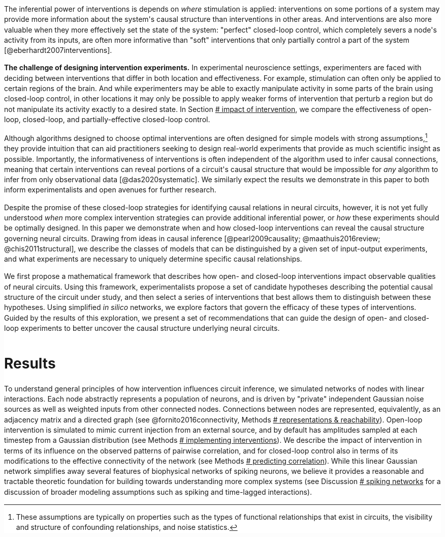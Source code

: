 The inferential power of interventions is depends on *where* stimulation is applied: interventions on some portions of a system may provide more information about the system's causal structure than interventions in other areas. And interventions are also more valuable when they more effectively set the state of the system: "perfect" closed-loop control, which completely severs a node's activity from its inputs, are often more informative than "soft" interventions that only partially control a part of the system [@eberhardt2007interventions].

**The challenge of designing intervention experiments.**
In experimental neuroscience settings, experimenters are faced with deciding between interventions that differ in both location and effectiveness. For example, stimulation can often only be applied to certain regions of the brain. And while experimenters may be able to exactly manipulate activity in some parts of the brain using closed-loop control, in other locations it may only be possible to apply weaker forms of intervention that perturb a region but do not manipulate its activity exactly to a desired state. In Section [# impact of intervention](REF-SECTION-HERE), we compare the effectiveness of open-loop, closed-loop, and partially-effective closed-loop control.

Although algorithms designed to choose optimal interventions are often designed for simple models with strong assumptions,[^more] they provide intuition that can aid practitioners seeking to design real-world experiments that provide as much scientific insight as possible. Importantly, the informativeness of interventions is often independent of the algorithm used to infer causal connections, meaning that certain interventions can reveal portions of a circuit's causal structure that would be impossible for *any* algorithm to infer from only observational data [@das2020systematic]. We similarly expect the results we demonstrate in this paper to both inform experimentalists and open avenues for further research.

[^more]: These assumptions are typically on properties such as the types of functional relationships that exist in circuits, the visibility and structure of confounding relationships, and noise statistics.





Despite the promise of these closed-loop strategies for identifying causal relations in neural circuits, however, it is not yet fully understood *when* more complex intervention strategies can provide additional inferential power, or *how* these experiments should be optimally designed. In this paper we demonstrate when and how closed-loop interventions can reveal the causal structure governing neural circuits. Drawing from ideas in causal inference
[@pearl2009causality; @maathuis2016review; @chis2011structural], we describe the classes of models that can be distinguished by a given set of input-output experiments, and what experiments are necessary to uniquely determine specific causal relationships.


We first propose a mathematical framework that describes how open- and closed-loop interventions impact observable qualities of neural circuits. Using this framework, experimentalists propose a set of candidate hypotheses describing the potential causal structure of the circuit under study, and then select a series of interventions that best allows them to distinguish between these hypotheses. Using simplified *in silico* networks, we explore factors that govern the efficacy of these types of interventions. Guided by the results of this exploration, we present a set of recommendations that can guide the design of open- and closed-loop experiments to better uncover the causal structure underlying neural circuits.

# Results



To understand general principles of how intervention influences circuit inference, we simulated networks of nodes with linear interactions. Each node abstractly represents a population of neurons, and is driven by "private" independent Gaussian noise sources as well as weighted inputs from other connected nodes. Connections between nodes are represented, equivalently, as an adjacency matrix and a directed graph (see @fornito2016connectivity, Methods [# representations & reachability](REF-SECTION-HERE)). Open-loop intervention is simulated to mimic current injection from an external source, and by default has amplitudes sampled at each timestep from a Gaussian distribution (see Methods [# implementing interventions](REF-SECTION-HERE)). We describe the impact of intervention in terms of its influence on the observed patterns of pairwise correlation, and for closed-loop control also in terms of its modifications to the effective connectivity of the network (see Methods [# predicting correlation](REF-SECTION-HERE)). While this linear Gaussian network simplifies away several features of biophysical networks of spiking neurons, we believe it provides a reasonable and tractable theoretic foundation for building towards understanding more complex systems (see Discussion [# spiking networks](REF-SECTION-HERE) for a discussion of broader modeling assumptions such as spiking and time-lagged interactions).


[^edge_color]: will change the color scheme for final figure. Likely using orange and blue to denote closed and open-loop interventions. Will also add in indication of severed edges
[^covariance-derivation]: To see this, denote by $E \in \mathbb{R}^{p \times n}$ the matrix of $n$ private noise observations for each node. Note that $X = W^T X + E$, so $X = E(I-W^T)^{-1}$. The covariance matrix $\Sigma = \mathrm{cov}(X) = \mathbb{E}\left[X X^T\right]$ can then be written as $\Sigma = \mathbb{E}\left[ (I-W^T)^{-1} E E^T (I-W^T)^{-1} \right] = (I-W^T)^{-1} \mathrm{cov}(E) (I-W^T)^{-T} = (I-W^T)^{-1} \mathrm{diag}(s) (I-W^T)^{-T}$.
[^verify_drds]: TODO: verify not 100% sure this is true, the empirical results are really pointing to dr^2/dW<0 rather than dr^2/dS<0. Also this should really be something like $\frac{d|R|}{dS}$ or $\frac{dr^2}{dS}$ since these effects decrease the *magnitude* of correlations. I.e. if $\frac{d|R|}{dS} < 0$ increasing $S$ might move $r$ from $-0.8$ to $-0.2$, i.e. decrease its magnitude not its value.
[^open_loop_independent]: notably, this is part of the definition of open-loop intervention
[^cl_indp_practical]: practically, this requires very fast feedback to achieve fully independent control over mean and variance. In the case of firing rates, I suspect $\mu \leq \alpha\mathbb{V}$, so variances can be reduced, but for very low firing rates, there's still an upper limit on what the variance can be.
[^alt_equiv]: i.e. if you took a PMF and counted the number of categories with probability greater than $p_{th}$. A distribution with 16 possible outcomes, but only 2bits of uncertainty is *as* uncertain as a uniform distribution with $2^2$ equally likely outcomes
[^entropy_num]: since $H(C)\leq H^{max}(C)$, $N_{equal} \leq N$
[^markov_equiv]: connect this section to the idea of the Markov equivalence class, and its size
[^intv_notation]: will need to tighten up notation for intervention summarized as a variable, annotating its type (passive, open-, closed-loop) as well as its location. Also have to be careful about overloading $S_i$ as the impact of private variance and as a particular open-loop intervention.